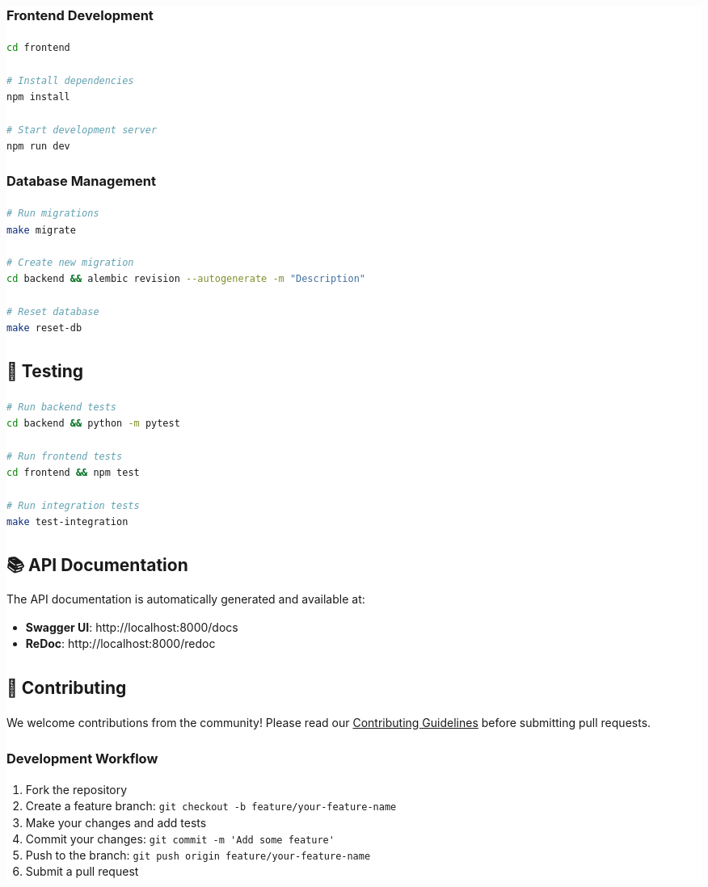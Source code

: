 ### Frontend Development

```bash
cd frontend

# Install dependencies
npm install

# Start development server
npm run dev
```

### Database Management

```bash
# Run migrations
make migrate

# Create new migration
cd backend && alembic revision --autogenerate -m "Description"

# Reset database
make reset-db
```

## 🧪 Testing

```bash
# Run backend tests
cd backend && python -m pytest

# Run frontend tests
cd frontend && npm test

# Run integration tests
make test-integration
```

## 📚 API Documentation

The API documentation is automatically generated and available at:
- **Swagger UI**: http://localhost:8000/docs
- **ReDoc**: http://localhost:8000/redoc

## 🤝 Contributing

We welcome contributions from the community! Please read our [Contributing Guidelines](CONTRIBUTING.md) before submitting pull requests.

### Development Workflow

1. Fork the repository
2. Create a feature branch: `git checkout -b feature/your-feature-name`
3. Make your changes and add tests
4. Commit your changes: `git commit -m 'Add some feature'`
5. Push to the branch: `git push origin feature/your-feature-name`
6. Submit a pull request
